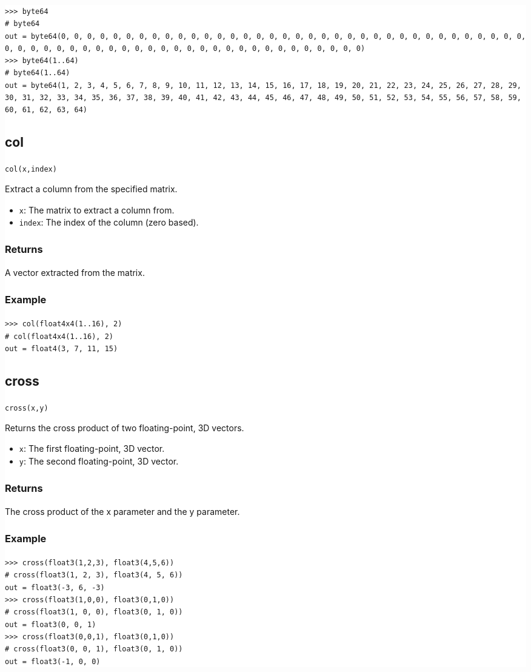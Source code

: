 ```kalk
>>> byte64
# byte64
out = byte64(0, 0, 0, 0, 0, 0, 0, 0, 0, 0, 0, 0, 0, 0, 0, 0, 0, 0, 0, 0, 0, 0, 0, 0, 0, 0, 0, 0, 0, 0, 0, 0, 0, 0, 0, 0, 0, 0, 0, 0, 0, 0, 0, 0, 0, 0, 0, 0, 0, 0, 0, 0, 0, 0, 0, 0, 0, 0, 0, 0, 0, 0, 0, 0)
>>> byte64(1..64)
# byte64(1..64)
out = byte64(1, 2, 3, 4, 5, 6, 7, 8, 9, 10, 11, 12, 13, 14, 15, 16, 17, 18, 19, 20, 21, 22, 23, 24, 25, 26, 27, 28, 29, 30, 31, 32, 33, 34, 35, 36, 37, 38, 39, 40, 41, 42, 43, 44, 45, 46, 47, 48, 49, 50, 51, 52, 53, 54, 55, 56, 57, 58, 59, 60, 61, 62, 63, 64)
```

## col

`col(x,index)`

Extract a column from the specified matrix.

- `x`: The matrix to extract a column from.
- `index`: The index of the column (zero based).

### Returns

A vector extracted from the matrix.

### Example

```kalk
>>> col(float4x4(1..16), 2)
# col(float4x4(1..16), 2)
out = float4(3, 7, 11, 15)
```

## cross

`cross(x,y)`

Returns the cross product of two floating-point, 3D vectors.

- `x`: The first floating-point, 3D vector.
- `y`: The second floating-point, 3D vector.

### Returns

The cross product of the x parameter and the y parameter.

### Example

```kalk
>>> cross(float3(1,2,3), float3(4,5,6))
# cross(float3(1, 2, 3), float3(4, 5, 6))
out = float3(-3, 6, -3)
>>> cross(float3(1,0,0), float3(0,1,0))
# cross(float3(1, 0, 0), float3(0, 1, 0))
out = float3(0, 0, 1)
>>> cross(float3(0,0,1), float3(0,1,0))
# cross(float3(0, 0, 1), float3(0, 1, 0))
out = float3(-1, 0, 0)
```
